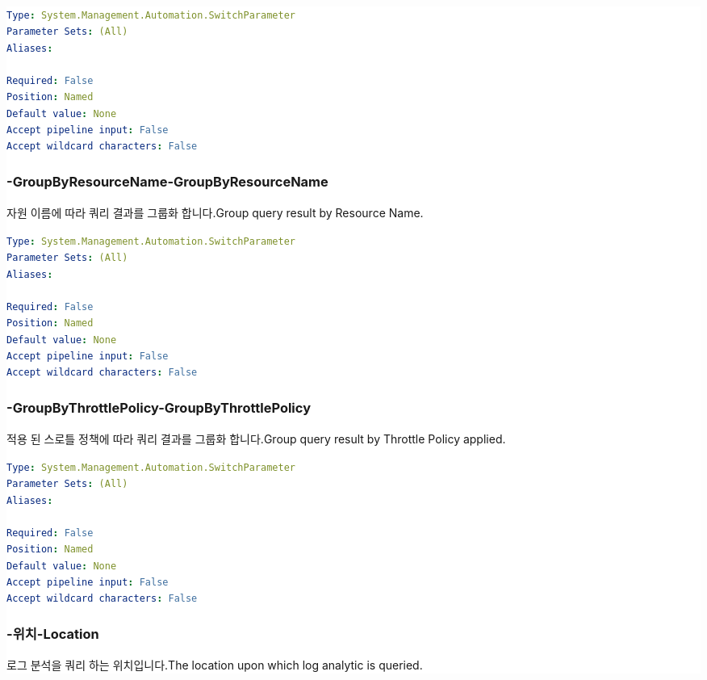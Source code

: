 ```yaml
Type: System.Management.Automation.SwitchParameter
Parameter Sets: (All)
Aliases:

Required: False
Position: Named
Default value: None
Accept pipeline input: False
Accept wildcard characters: False
```

### <span data-ttu-id="4b4c7-124">-GroupByResourceName</span><span class="sxs-lookup"><span data-stu-id="4b4c7-124">-GroupByResourceName</span></span>
<span data-ttu-id="4b4c7-125">자원 이름에 따라 쿼리 결과를 그룹화 합니다.</span><span class="sxs-lookup"><span data-stu-id="4b4c7-125">Group query result by Resource Name.</span></span>

```yaml
Type: System.Management.Automation.SwitchParameter
Parameter Sets: (All)
Aliases:

Required: False
Position: Named
Default value: None
Accept pipeline input: False
Accept wildcard characters: False
```

### <span data-ttu-id="4b4c7-126">-GroupByThrottlePolicy</span><span class="sxs-lookup"><span data-stu-id="4b4c7-126">-GroupByThrottlePolicy</span></span>
<span data-ttu-id="4b4c7-127">적용 된 스로틀 정책에 따라 쿼리 결과를 그룹화 합니다.</span><span class="sxs-lookup"><span data-stu-id="4b4c7-127">Group query result by Throttle Policy applied.</span></span>

```yaml
Type: System.Management.Automation.SwitchParameter
Parameter Sets: (All)
Aliases:

Required: False
Position: Named
Default value: None
Accept pipeline input: False
Accept wildcard characters: False
```

### <span data-ttu-id="4b4c7-128">-위치</span><span class="sxs-lookup"><span data-stu-id="4b4c7-128">-Location</span></span>
<span data-ttu-id="4b4c7-129">로그 분석을 쿼리 하는 위치입니다.</span><span class="sxs-lookup"><span data-stu-id="4b4c7-129">The location upon which log analytic is queried.</span></span>
